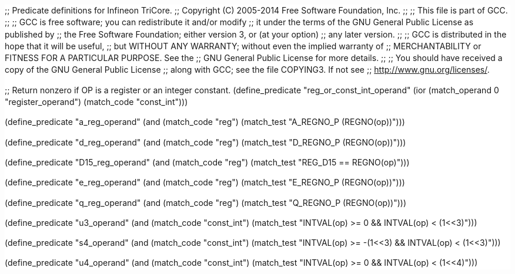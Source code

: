 ;; Predicate definitions for Infineon TriCore.
;; Copyright (C) 2005-2014 Free Software Foundation, Inc.
;;
;; This file is part of GCC.
;;
;; GCC is free software; you can redistribute it and/or modify
;; it under the terms of the GNU General Public License as published by
;; the Free Software Foundation; either version 3, or (at your option)
;; any later version.
;;
;; GCC is distributed in the hope that it will be useful,
;; but WITHOUT ANY WARRANTY; without even the implied warranty of
;; MERCHANTABILITY or FITNESS FOR A PARTICULAR PURPOSE.  See the
;; GNU General Public License for more details.
;;
;; You should have received a copy of the GNU General Public License
;; along with GCC; see the file COPYING3.  If not see
;; <http://www.gnu.org/licenses/>.

;; Return nonzero if OP is a register or an integer constant.
(define_predicate "reg_or_const_int_operand"
  (ior (match_operand 0 "register_operand")
       (match_code "const_int")))

(define_predicate "a_reg_operand"
  (and (match_code "reg")
       (match_test "A_REGNO_P (REGNO(op))")))

(define_predicate "d_reg_operand"
  (and (match_code "reg")
       (match_test "D_REGNO_P (REGNO(op))")))

(define_predicate "D15_reg_operand"
  (and (match_code "reg")
       (match_test "REG_D15 == REGNO(op)")))

(define_predicate "e_reg_operand"
  (and (match_code "reg")
       (match_test "E_REGNO_P (REGNO(op))")))

(define_predicate "q_reg_operand"
  (and (match_code "reg")
       (match_test "Q_REGNO_P (REGNO(op))")))

(define_predicate "u3_operand"
  (and (match_code "const_int")
       (match_test "INTVAL(op) >= 0 && INTVAL(op) < (1<<3)")))

(define_predicate "s4_operand"
  (and (match_code "const_int")
       (match_test "INTVAL(op) >= -(1<<3) && INTVAL(op) < (1<<3)")))

(define_predicate "u4_operand"
  (and (match_code "const_int")
       (match_test "INTVAL(op) >= 0 && INTVAL(op) < (1<<4)")))
